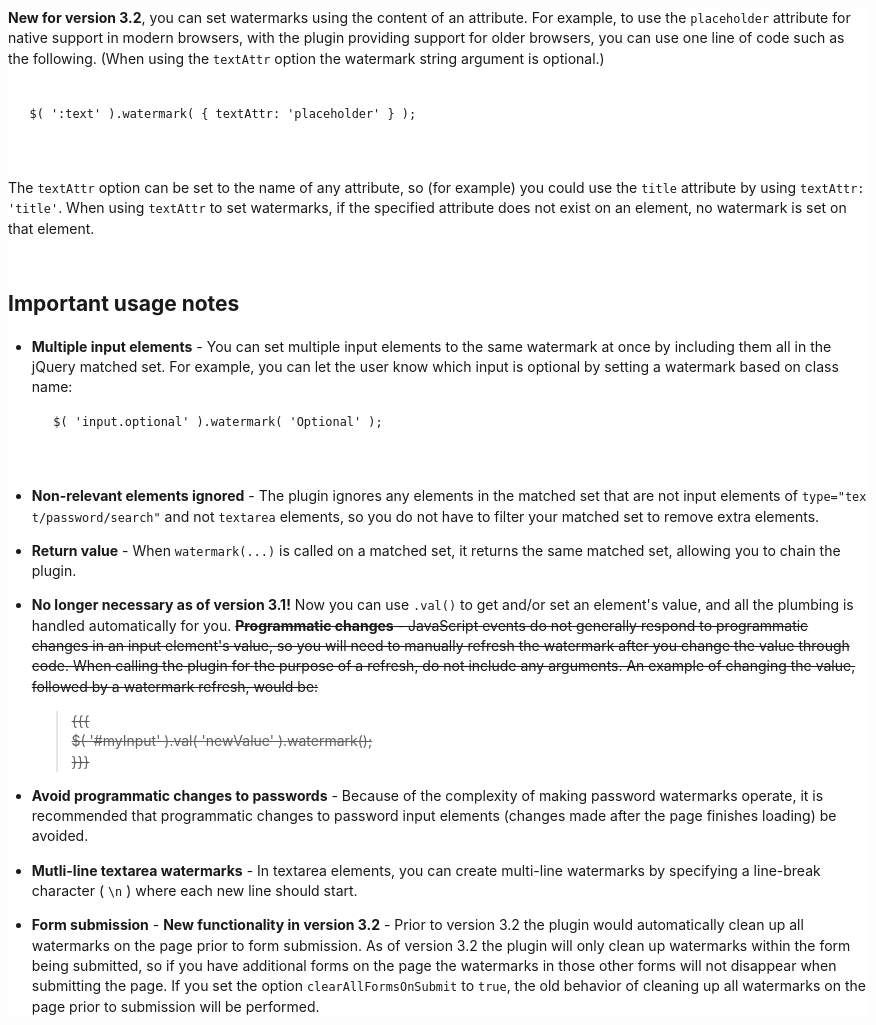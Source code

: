 
<b>New for version 3.2</b>, you can set watermarks using the content of an attribute. For example, to use the <code>placeholder</code> attribute for native support in modern browsers, with the plugin providing support for older browsers, you can use one line of code such as the following. (When using the <code>textAttr</code> option the watermark string argument is optional.)<br>
<br>
<pre><code>   $( ':text' ).watermark( { textAttr: 'placeholder' } );
<br>
</code></pre>

The <code>textAttr</code> option can be set to the name of any attribute, so (for example) you could use the <code>title</code> attribute by using <code>textAttr: 'title'</code>. When using <code>textAttr</code> to set watermarks, if the specified attribute does not exist on an element, no watermark is set on that element.<br>
<br>
<h2>Important usage notes</h2>

<ul><li><b>Multiple input elements</b> - You can set multiple input elements to the same watermark at once by including them all in the jQuery matched set.  For example, you can let the user know which input is optional by setting a watermark based on class name:<br>
<pre><code>   $( 'input.optional' ).watermark( 'Optional' );
<br>
</code></pre></li></ul>

<ul><li><b>Non-relevant elements ignored</b> - The plugin ignores any elements in the matched set that are not input elements of <code>type="text/password/search"</code> and not <code>textarea</code> elements, so you do not have to filter your matched set to remove extra elements.</li></ul>

<ul><li><b>Return value</b> - When <code>watermark(...)</code> is called on a matched set, it returns the same matched set, allowing you to chain the plugin.</li></ul>

<ul><li><b>No longer necessary as of version 3.1!</b> Now you can use <code>.val()</code> to get and/or set an element's value, and all the plumbing is handled automatically for you. <del><b>Programmatic changes</b> - JavaScript events do not generally respond to programmatic changes in an input element's value, so you will need to manually refresh the watermark after you change the value through code.  When calling the plugin for the purpose of a refresh, do not include any arguments.  An example of changing the value, followed by a watermark refresh, would be:</del>
<blockquote><del>{{{<br>
$( '#myInput' ).val( 'newValue' ).watermark();<br>
}}}</del></blockquote></li></ul>

<ul><li><b>Avoid programmatic changes to passwords</b> - Because of the complexity of making password watermarks operate, it is recommended that programmatic changes to password input elements (changes made after the page finishes loading) be avoided.</li></ul>

<ul><li><b>Mutli-line textarea watermarks</b> - In textarea elements, you can create multi-line watermarks by specifying a line-break character ( <code>\n</code> ) where each new line should start.</li></ul>

<ul><li><b>Form submission</b> - <b>New functionality in version 3.2</b> - Prior to version 3.2 the plugin would automatically clean up all watermarks on the page prior to form submission. As of version 3.2 the plugin will only clean up watermarks within the form being submitted, so if you have additional forms on the page the watermarks in those other forms will not disappear when submitting the page. If you set the option <code>clearAllFormsOnSubmit</code> to <code>true</code>, the old behavior of cleaning up all watermarks on the page prior to submission will be performed.</li></ul>
